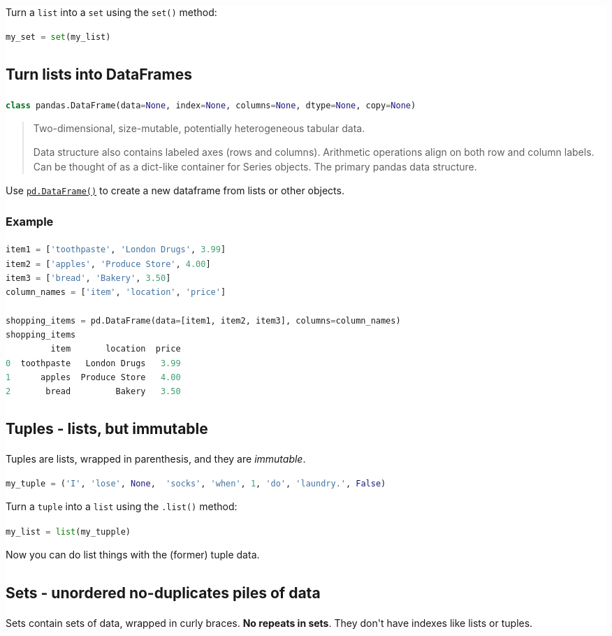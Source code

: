 Turn a `list` into a `set` using the `set()` method:

```python
my_set = set(my_list)
```

## Turn lists into DataFrames
```python
class pandas.DataFrame(data=None, index=None, columns=None, dtype=None, copy=None)
```

> Two-dimensional, size-mutable, potentially heterogeneous tabular data.
>
> Data structure also contains labeled axes (rows and columns). Arithmetic operations align on both row and column labels. Can be thought of as a dict-like container for Series objects. The primary pandas data structure.

Use [`pd.DataFrame()`](https://pandas.pydata.org/pandas-docs/stable/reference/api/pandas.DataFrame.html) to create a new dataframe from lists or other objects.

### Example
```python
item1 = ['toothpaste', 'London Drugs', 3.99]
item2 = ['apples', 'Produce Store', 4.00]
item3 = ['bread', 'Bakery', 3.50]
column_names = ['item', 'location', 'price']

shopping_items = pd.DataFrame(data=[item1, item2, item3], columns=column_names)
shopping_items
         item       location  price
0  toothpaste   London Drugs   3.99
1      apples  Produce Store   4.00
2       bread         Bakery   3.50
```

## Tuples - lists, but immutable
Tuples are lists, wrapped in parenthesis, and they are _immutable_.

```python
my_tuple = ('I', 'lose', None,  'socks', 'when', 1, 'do', 'laundry.', False)
```

Turn a `tuple` into a `list` using the `.list()` method:

```python
my_list = list(my_tupple)
```

Now you can do list things with the (former) tuple data.

## Sets - unordered no-duplicates piles of data
Sets contain sets of data, wrapped in curly braces. __No repeats in sets__. They don't have indexes like lists or tuples.
